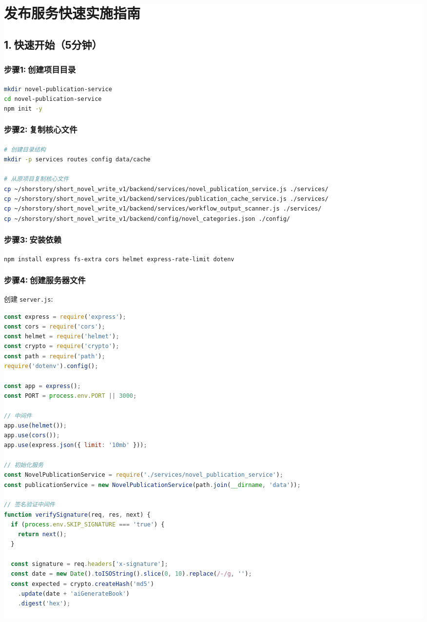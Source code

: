 # 发布服务快速实施指南

## 1. 快速开始（5分钟）

### 步骤1: 创建项目目录
```bash
mkdir novel-publication-service
cd novel-publication-service
npm init -y
```

### 步骤2: 复制核心文件
```bash
# 创建目录结构
mkdir -p services routes config data/cache

# 从原项目复制核心文件
cp ~/shorstory/short_novel_write_v1/backend/services/novel_publication_service.js ./services/
cp ~/shorstory/short_novel_write_v1/backend/services/publication_cache_service.js ./services/
cp ~/shorstory/short_novel_write_v1/backend/services/workflow_output_scanner.js ./services/
cp ~/shorstory/short_novel_write_v1/backend/config/novel_categories.json ./config/
```

### 步骤3: 安装依赖
```bash
npm install express fs-extra cors helmet express-rate-limit dotenv
```

### 步骤4: 创建服务器文件
创建 `server.js`:
```javascript
const express = require('express');
const cors = require('cors');
const helmet = require('helmet');
const crypto = require('crypto');
const path = require('path');
require('dotenv').config();

const app = express();
const PORT = process.env.PORT || 3000;

// 中间件
app.use(helmet());
app.use(cors());
app.use(express.json({ limit: '10mb' }));

// 初始化服务
const NovelPublicationService = require('./services/novel_publication_service');
const publicationService = new NovelPublicationService(path.join(__dirname, 'data'));

// 签名验证中间件
function verifySignature(req, res, next) {
  if (process.env.SKIP_SIGNATURE === 'true') {
    return next();
  }
  
  const signature = req.headers['x-signature'];
  const date = new Date().toISOString().slice(0, 10).replace(/-/g, '');
  const expected = crypto.createHash('md5')
    .update(date + 'aiGenerateBook')
    .digest('hex');
  
```
